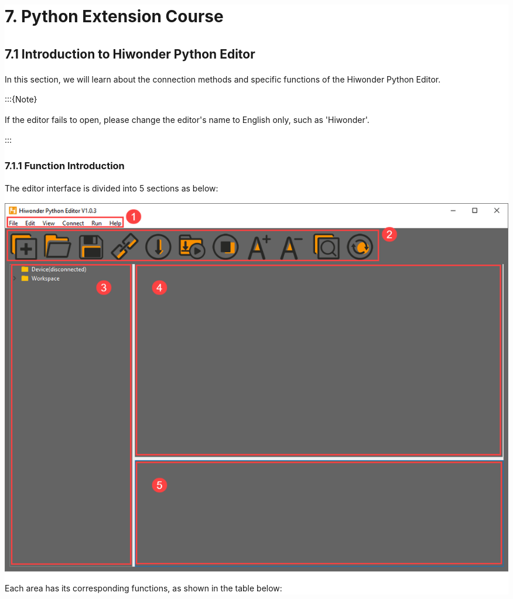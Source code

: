 # 7. Python Extension Course

## 7.1 Introduction to Hiwonder Python Editor

In this section, we will learn about the connection methods and specific functions of the Hiwonder Python Editor.

:::{Note}

If the editor fails to open, please change the editor's name to English only, such as 'Hiwonder'.

:::

### 7.1.1 Function Introduction

The editor interface is divided into 5 sections as below:

<img class="common_img" src="../_static/media/chapter_7/section_1/image2.png" />

Each area has its corresponding functions, as shown in the table below:
